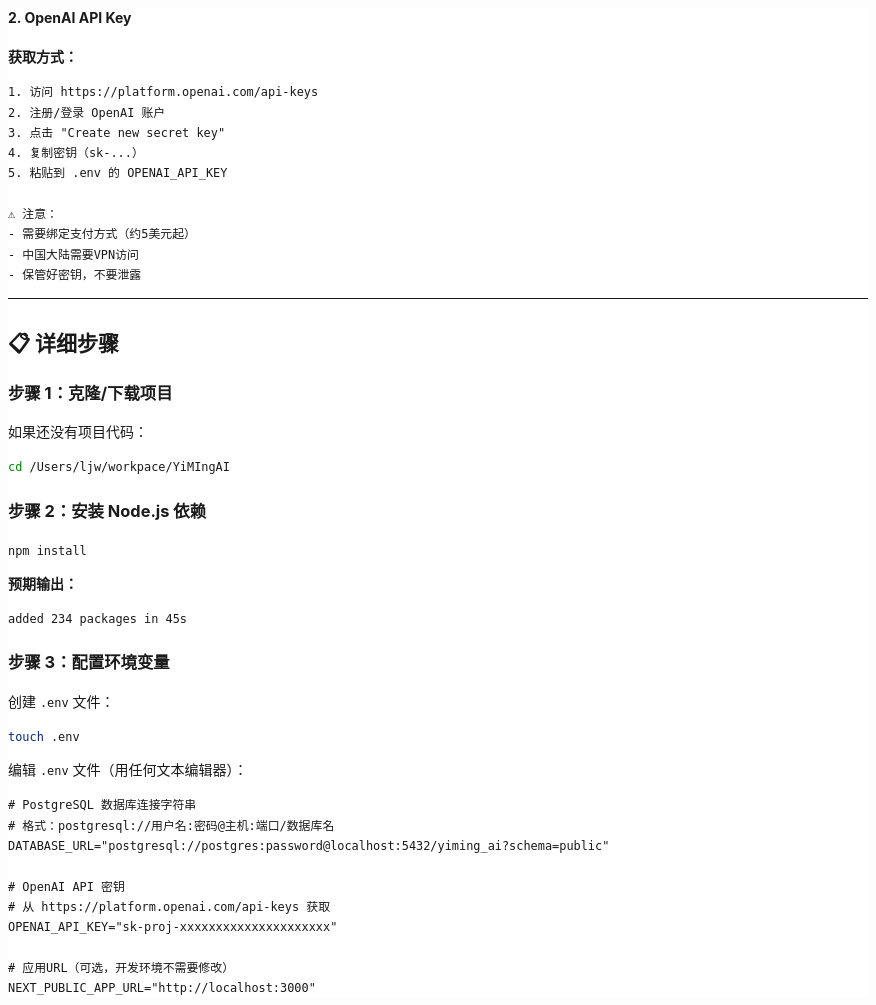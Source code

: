 #### 2. OpenAI API Key
**获取方式：**
```
1. 访问 https://platform.openai.com/api-keys
2. 注册/登录 OpenAI 账户
3. 点击 "Create new secret key"
4. 复制密钥（sk-...）
5. 粘贴到 .env 的 OPENAI_API_KEY

⚠️ 注意：
- 需要绑定支付方式（约5美元起）
- 中国大陆需要VPN访问
- 保管好密钥，不要泄露
```

---

## 📋 详细步骤

### 步骤 1：克隆/下载项目

如果还没有项目代码：
```bash
cd /Users/ljw/workpace/YiMIngAI
```

### 步骤 2：安装 Node.js 依赖

```bash
npm install
```

**预期输出：**
```
added 234 packages in 45s
```

### 步骤 3：配置环境变量

创建 `.env` 文件：

```bash
touch .env
```

编辑 `.env` 文件（用任何文本编辑器）：

```env
# PostgreSQL 数据库连接字符串
# 格式：postgresql://用户名:密码@主机:端口/数据库名
DATABASE_URL="postgresql://postgres:password@localhost:5432/yiming_ai?schema=public"

# OpenAI API 密钥
# 从 https://platform.openai.com/api-keys 获取
OPENAI_API_KEY="sk-proj-xxxxxxxxxxxxxxxxxxxxx"

# 应用URL（可选，开发环境不需要修改）
NEXT_PUBLIC_APP_URL="http://localhost:3000"
```
